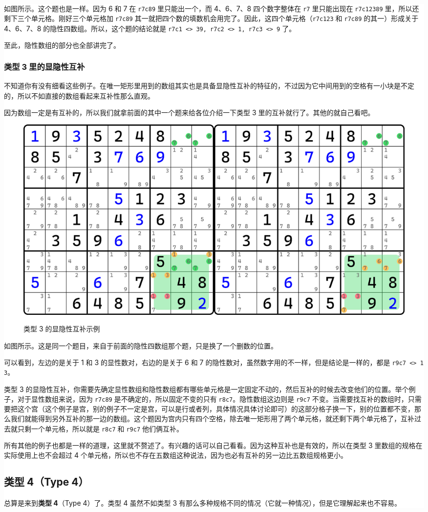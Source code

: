 如图所示。这个题也是一样。因为 6 和 7 在 `r7c89` 里只能出一个，而 4、6、7、8 四个数字整体在 `r7` 里只能出现在 `r7c12389` 里，所以还剩下三个单元格。刚好三个单元格加 `r7c89` 其一就把四个数的填数机会用完了。因此，这四个单元格（`r7c123` 和 `r7c89` 的其一）形成关于 4、6、7、8 的隐性四数组。所以，这个题的结论就是 `r7c1 <> 39, r7c2 <> 1, r7c3 <> 9` 了。

至此，隐性数组的部分也全部讲完了。

### 类型 3 里的显隐性互补 <a href="#law-of-complement-in-type-3" id="law-of-complement-in-type-3"></a>

不知道你有没有细看这些例子。在唯一矩形里用到的数组其实也是具备显隐性互补的特征的，不过因为它中间用到的空格有一小块是不定的，所以不如直接的数组看起来互补性那么直观。

因为数组一定是有互补的，所以我们就拿前面的其中一个题来给各位介绍一下类型 3 里的互补就行了。其他的就自己看吧。

<figure><img src="../../.gitbook/assets/images_0199.png" alt=""><figcaption><p>类型 3 的显隐性互补示例</p></figcaption></figure>

如图所示。这是同一个题目，来自于前面的隐性四数组那个题，只是换了一个删数的位置。

可以看到，左边的是关于 1 和 3 的显性数对，右边的是关于 6 和 7 的隐性数对，虽然数字用的不一样，但是结论是一样的，都是 `r9c7 <> 13`。

类型 3 的显隐性互补，你需要先确定显性数组和隐性数组都有哪些单元格是一定固定不动的，然后互补的时候去改变他们的位置。举个例子，对于显性数组来说，因为 `r7c89` 是不确定的，所以固定不变的只有 `r8c7`。隐性数组这边则是 `r9c7` 不变。当需要找互补的数组时，只需要把这个宫（这个例子是宫，别的例子不一定是宫，可以是行或者列，具体情况具体讨论即可）的这部分格子换一下，别的位置都不变，那么我们就能得到另外互补的那一边的数组。这个题因为宫内只有四个空格，除去唯一矩形用了两个单元格，就还剩下两个单元格了，互补过去就只剩一个单元格，所以就是 `r8c7` 和 `r9c7` 他们俩互补。

所有其他的例子也都是一样的道理，这里就不赘述了。有兴趣的话可以自己看看。因为这种互补也是有效的，所以在类型 3 里数组的规格在实际使用上也不会超过 4 个单元格，所以也不存在五数组这种说法，因为也必有互补的另一边比五数组规格更小。

## 类型 4（Type 4） <a href="#type-4" id="type-4"></a>

总算是来到**类型 4**（Type 4）了。类型 4 虽然不如类型 3 有那么多种规格不同的情况（它就一种情况），但是它理解起来也不容易。
